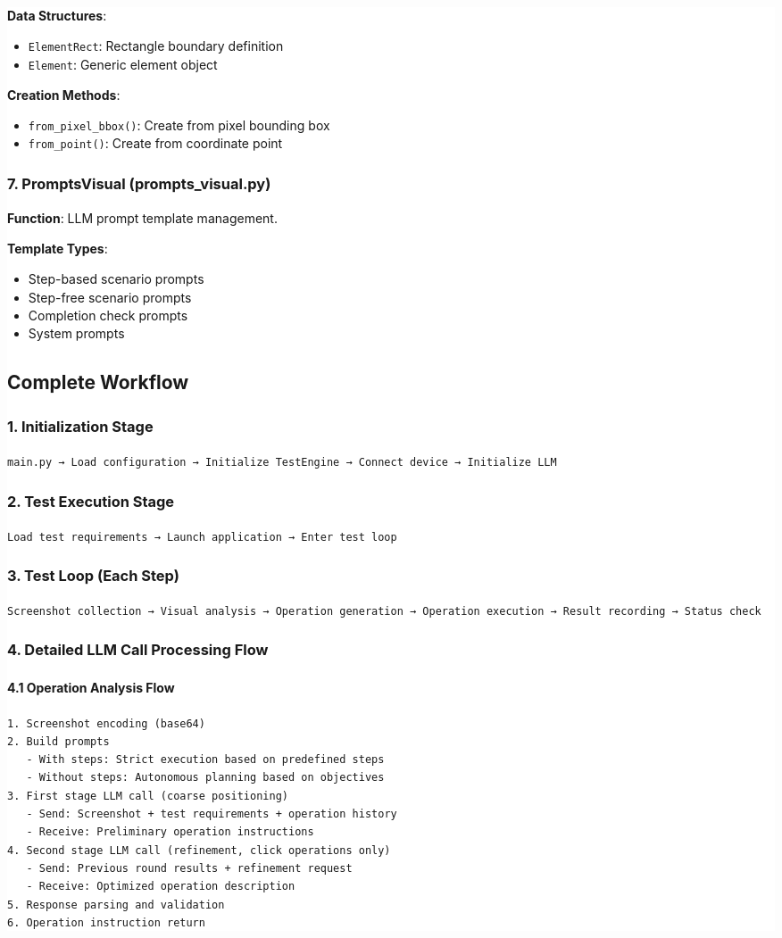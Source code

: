 **Data Structures**:
- `ElementRect`: Rectangle boundary definition
- `Element`: Generic element object

**Creation Methods**:
- `from_pixel_bbox()`: Create from pixel bounding box
- `from_point()`: Create from coordinate point

### 7. PromptsVisual (prompts_visual.py)
**Function**: LLM prompt template management.

**Template Types**:
- Step-based scenario prompts
- Step-free scenario prompts
- Completion check prompts
- System prompts

## Complete Workflow

### 1. Initialization Stage
```
main.py → Load configuration → Initialize TestEngine → Connect device → Initialize LLM
```

### 2. Test Execution Stage
```
Load test requirements → Launch application → Enter test loop
```

### 3. Test Loop (Each Step)
```
Screenshot collection → Visual analysis → Operation generation → Operation execution → Result recording → Status check
```

### 4. Detailed LLM Call Processing Flow

#### 4.1 Operation Analysis Flow
```
1. Screenshot encoding (base64)
2. Build prompts
   - With steps: Strict execution based on predefined steps
   - Without steps: Autonomous planning based on objectives
3. First stage LLM call (coarse positioning)
   - Send: Screenshot + test requirements + operation history
   - Receive: Preliminary operation instructions
4. Second stage LLM call (refinement, click operations only)
   - Send: Previous round results + refinement request
   - Receive: Optimized operation description
5. Response parsing and validation
6. Operation instruction return
```
